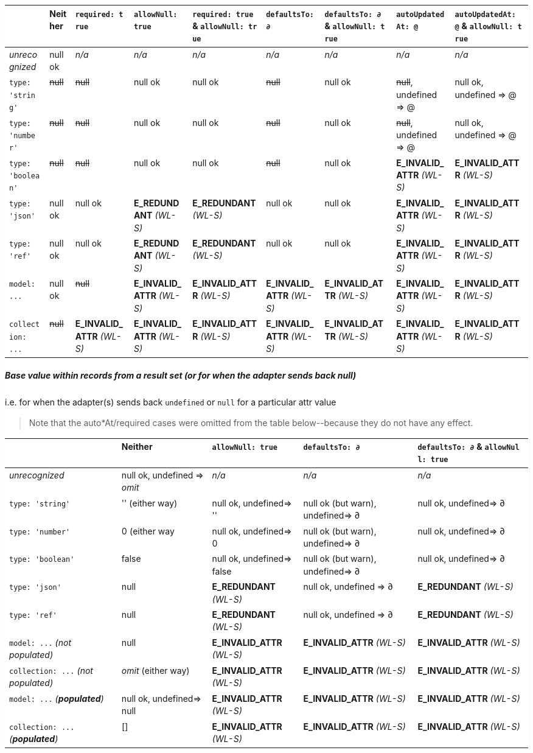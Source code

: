 |                    |  Neither          | `required: true`            | `allowNull: true`              | `required: true` & `allowNull: true`  | `defaultsTo: ∂`                    | `defaultsTo: ∂` & `allowNull: true`  | `autoUpdatedAt: @`          | `autoUpdatedAt: @` & `allowNull: true`  |
|:-------------------|:------------------|:----------------------------|:-------------------------------|:--------------------------------------|:-----------------------------------|:-------------------------------------|:----------------------------|:----------------------------------------|
| _unrecognized_     | null ok           | _n/a_                       | _n/a_                          | _n/a_                                 | _n/a_                              | _n/a_                                | _n/a_                       | _n/a_                                   |
| `type: 'string'`   | ~~null~~          | ~~null~~                    | null ok                        | null ok                               | ~~null~~                           | null ok                              | ~~null~~, undefined => @    | null ok, undefined => @                 |
| `type: 'number'`   | ~~null~~          | ~~null~~                    | null ok                        | null ok                               | ~~null~~                           | null ok                              | ~~null~~, undefined => @    | null ok, undefined => @                 |
| `type: 'boolean'`  | ~~null~~          | ~~null~~                    | null ok                        | null ok                               | ~~null~~                           | null ok                              | **E_INVALID_ATTR** _(WL-S)_ | **E_INVALID_ATTR** _(WL-S)_             |
| `type: 'json'`     | null ok           | null ok                     | **E_REDUNDANT** _(WL-S)_       | **E_REDUNDANT** _(WL-S)_              | null ok                            | null ok                              | **E_INVALID_ATTR** _(WL-S)_ | **E_INVALID_ATTR** _(WL-S)_             |
| `type: 'ref'`      | null ok           | null ok                     | **E_REDUNDANT** _(WL-S)_       | **E_REDUNDANT** _(WL-S)_              | null ok                            | null ok                              | **E_INVALID_ATTR** _(WL-S)_ | **E_INVALID_ATTR** _(WL-S)_             |
| `model: ...`       | null ok           | ~~null~~                    | **E_INVALID_ATTR** _(WL-S)_    | **E_INVALID_ATTR** _(WL-S)_           | **E_INVALID_ATTR** _(WL-S)_        | **E_INVALID_ATTR** _(WL-S)_          | **E_INVALID_ATTR** _(WL-S)_ | **E_INVALID_ATTR** _(WL-S)_             |
| `collection: ...`  | ~~null~~          | **E_INVALID_ATTR** _(WL-S)_ | **E_INVALID_ATTR** _(WL-S)_    | **E_INVALID_ATTR** _(WL-S)_           | **E_INVALID_ATTR** _(WL-S)_        | **E_INVALID_ATTR** _(WL-S)_          | **E_INVALID_ATTR** _(WL-S)_ | **E_INVALID_ATTR** _(WL-S)_             |



##### Base value within records from a result set (or for when the adapter sends back null)

i.e. for when the adapter(s) sends back `undefined` or `null` for a particular attr value

> Note that the auto*At/required cases were omitted from the table below--because they do not have any effect.

|                                     |  Neither                       | `allowNull: true`              | `defaultsTo: ∂`                    | `defaultsTo: ∂` & `allowNull: true` |
|:------------------------------------|:-------------------------------|:-------------------------------|:-----------------------------------|:------------------------------------|
| _unrecognized_                      | null ok, undefined => _omit_   | _n/a_                          | _n/a_                              | _n/a_                               |
| `type: 'string'`                    | '' (either way)                | null ok, undefined=> ''        | null ok (but warn), undefined=> ∂  | null ok, undefined=> ∂              |
| `type: 'number'`                    | 0 (either way                  | null ok, undefined=> 0         | null ok (but warn), undefined=> ∂  | null ok, undefined=> ∂              |
| `type: 'boolean'`                   | false                          | null ok, undefined=> false     | null ok (but warn), undefined=> ∂  | null ok, undefined=> ∂              |
| `type: 'json'`                      | null                           | **E_REDUNDANT** _(WL-S)_       | null ok,  undefined => ∂           | **E_REDUNDANT** _(WL-S)_            |
| `type: 'ref'`                       | null                           | **E_REDUNDANT** _(WL-S)_       | null ok,  undefined => ∂           | **E_REDUNDANT** _(WL-S)_            |
| `model: ...` _(not populated)_      | null                           | **E_INVALID_ATTR** _(WL-S)_    | **E_INVALID_ATTR** _(WL-S)_        | **E_INVALID_ATTR** _(WL-S)_         |
| `collection: ...` _(not populated)_ | _omit_ (either way)            | **E_INVALID_ATTR** _(WL-S)_    | **E_INVALID_ATTR** _(WL-S)_        | **E_INVALID_ATTR** _(WL-S)_         |
| `model: ...` _(**populated**)_      | null ok, undefined=> null      | **E_INVALID_ATTR** _(WL-S)_    | **E_INVALID_ATTR** _(WL-S)_        | **E_INVALID_ATTR** _(WL-S)_         |
| `collection: ...` _(**populated**)_ | []                             | **E_INVALID_ATTR** _(WL-S)_    | **E_INVALID_ATTR** _(WL-S)_        | **E_INVALID_ATTR** _(WL-S)_         |



